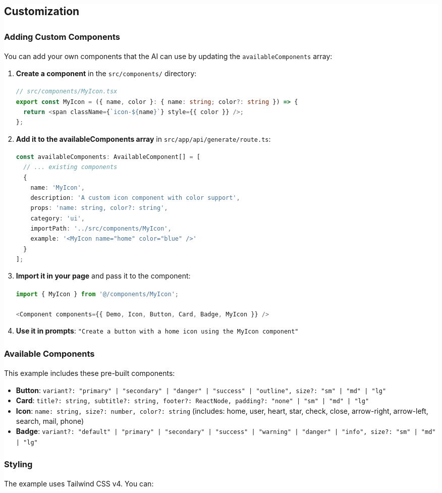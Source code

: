 ## Customization

### Adding Custom Components

You can add your own components that the AI can use by updating the `availableComponents` array:

1. **Create a component** in the `src/components/` directory:
   ```typescript
   // src/components/MyIcon.tsx
   export const MyIcon = ({ name, color }: { name: string; color?: string }) => {
     return <span className={`icon-${name}`} style={{ color }} />;
   };
   ```

2. **Add it to the availableComponents array** in `src/app/api/generate/route.ts`:
   ```typescript
   const availableComponents: AvailableComponent[] = [
     // ... existing components
     {
       name: 'MyIcon',
       description: 'A custom icon component with color support',
       props: 'name: string, color?: string',
       category: 'ui',
       importPath: '../src/components/MyIcon',
       example: '<MyIcon name="home" color="blue" />'
     }
   ];
   ```

3. **Import it in your page** and pass it to the component:
   ```typescript
   import { MyIcon } from '@/components/MyIcon';
   
   <Component components={{ Demo, Icon, Button, Card, Badge, MyIcon }} />
   ```

4. **Use it in prompts**: `"Create a button with a home icon using the MyIcon component"`

### Available Components

This example includes these pre-built components:

- **Button**: `variant?: "primary" | "secondary" | "danger" | "success" | "outline", size?: "sm" | "md" | "lg"`
- **Card**: `title?: string, subtitle?: string, footer?: ReactNode, padding?: "none" | "sm" | "md" | "lg"`
- **Icon**: `name: string, size?: number, color?: string` (includes: home, user, heart, star, check, close, arrow-right, arrow-left, search, mail, phone)
- **Badge**: `variant?: "default" | "primary" | "secondary" | "success" | "warning" | "danger" | "info", size?: "sm" | "md" | "lg"`

### Styling

The example uses Tailwind CSS v4. You can:
